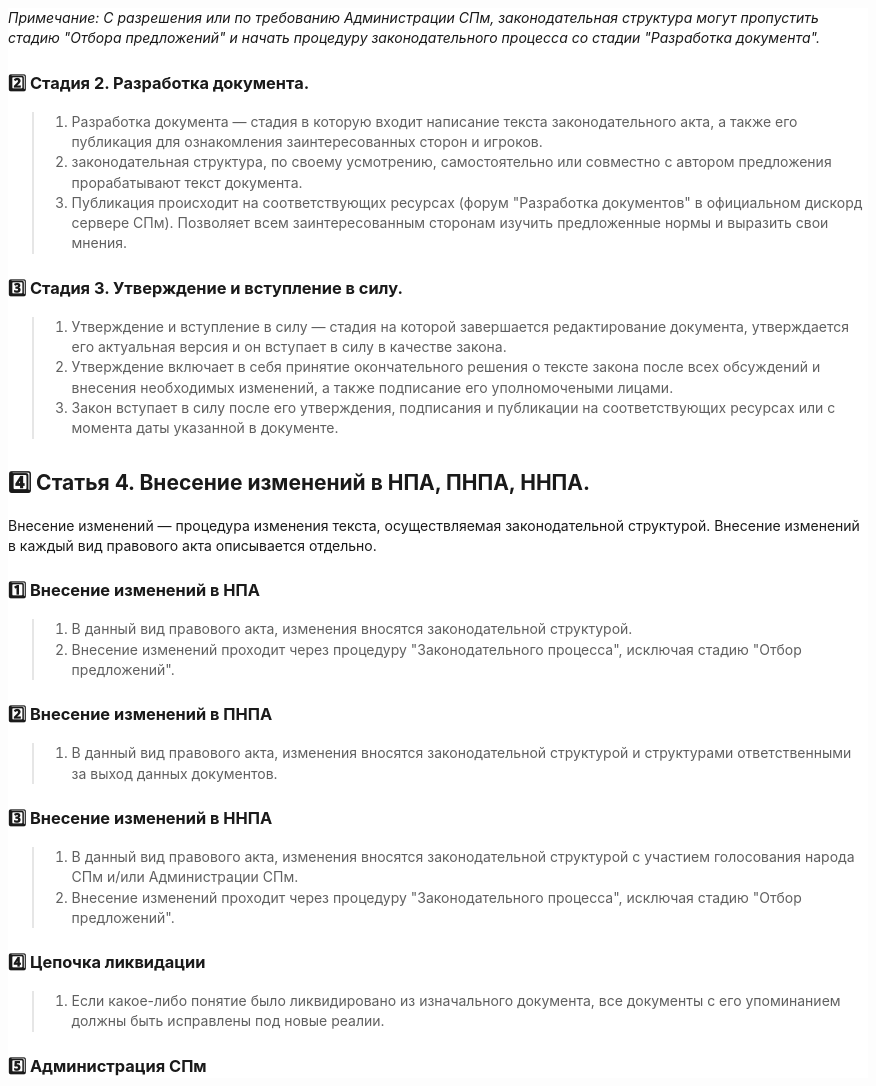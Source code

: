 *Примечание: С разрешения или по требованию Администрации СПм, законодательная структура могут пропустить стадию "Отбора предложений" и начать процедуру законодательного процесса со стадии "Разработка документа".*

### 2️⃣ Стадия 2. Разработка документа.

> 1. Разработка документа — стадия в которую входит написание текста законодательного акта, а также его публикация для ознакомления заинтересованных сторон и игроков.
> 2. законодательная структура, по своему усмотрению, самостоятельно или совместно с автором предложения прорабатывают текст документа.
> 3. Публикация происходит на соответствующих ресурсах (форум "Разработка документов" в официальном дискорд сервере СПм). Позволяет всем заинтересованным сторонам изучить предложенные нормы и выразить свои мнения.

### 3️⃣ Стадия 3. Утверждение и вступление в силу.

> 1. Утверждение и вступление в силу — стадия на которой завершается редактирование документа, утверждается его актуальная версия и он вступает в силу в качестве закона.
> 2. Утверждение включает в себя принятие окончательного решения о тексте закона после всех обсуждений и внесения необходимых изменений, а также подписание его уполномочеными лицами.
> 3. Закон вступает в силу после его утверждения, подписания и публикации на соответствующих ресурсах или с момента даты указанной в документе.

## 4️⃣ Статья 4. Внесение изменений в НПА, ПНПА, ННПА.

Внесение изменений — процедура изменения текста, осуществляемая законодательной структурой. Внесение изменений в каждый вид правового акта описывается отдельно.

### 1️⃣ Внесение изменений в НПА

> 1. В данный вид правового акта, изменения вносятся законодательной структурой.
> 2. Внесение изменений проходит через процедуру "Законодательного процесса", исключая стадию "Отбор предложений".

### 2️⃣ Внесение изменений в ПНПА

> 1. В данный вид правового акта, изменения вносятся законодательной структурой и структурами ответственными за выход данных документов.

### 3️⃣ Внесение изменений в ННПА

> 1. В данный вид правового акта, изменения вносятся законодательной структурой с участием голосования народа СПм и/или Администрации СПм.
> 2. Внесение изменений проходит через процедуру "Законодательного процесса", исключая стадию "Отбор предложений".

### 4️⃣ Цепочка ликвидации

> 1. Если какое-либо понятие было ликвидировано из изначального документа, все документы с его упоминанием должны быть исправлены под новые реалии.

### 5️⃣ Администрация СПм
